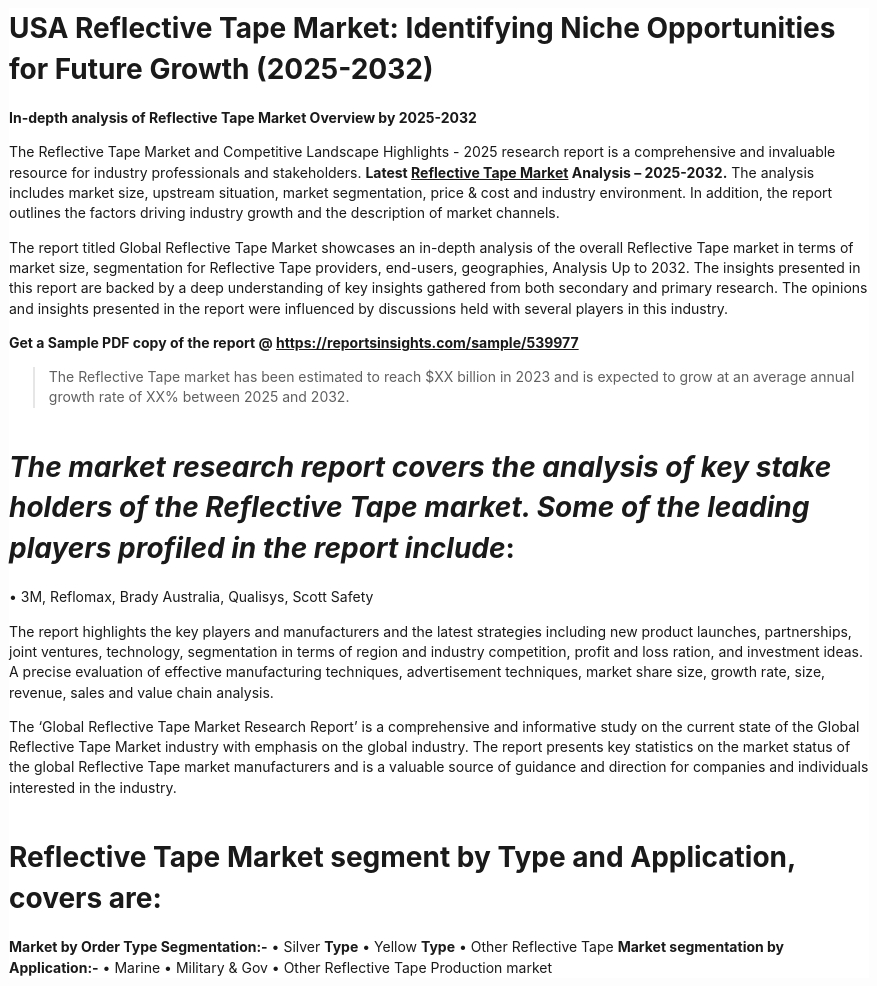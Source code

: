# USA Reflective Tape Market: Identifying Niche Opportunities for Future Growth (2025-2032)

<strong>In-depth analysis of Reflective Tape Market Overview by 2025-2032</strong></p>

The Reflective Tape Market and Competitive Landscape Highlights - 2025 research report is a comprehensive and invaluable resource for industry professionals and stakeholders. <strong>Latest <a href=https://www.reportsinsights.com/sample/539977>Reflective Tape Market</a> Analysis – 2025-2032.</strong>  The analysis includes market size, upstream situation, market segmentation, price & cost and industry environment. In addition, the report outlines the factors driving industry growth and the description of market channels.

The report titled Global Reflective Tape Market showcases an in-depth analysis of the overall Reflective Tape market in terms of market size, segmentation for Reflective Tape providers, end-users, geographies, Analysis Up to 2032. The insights presented in this report are backed by a deep understanding of key insights gathered from both secondary and primary research. The opinions and insights presented in the report were influenced by discussions held with several players in this industry.

<strong>Get a Sample PDF copy of the report @ <a href=https://reportsinsights.com/sample/539977>https://reportsinsights.com/sample/539977</a></strong>

<blockquote class=""article-editor-content__blockquote"">The Reflective Tape market has been estimated to reach $XX billion in 2023 and is expected to grow at an average annual growth rate of XX% between 2025 and 2032.</blockquote>

# <strong><em>The market research report covers the analysis of key stake holders of the Reflective Tape market. Some of the leading players profiled in the report include</em></strong>: 

• 3M, Reflomax, Brady Australia, Qualisys, Scott Safety

The report highlights the key players and manufacturers and the latest strategies including new product launches, partnerships, joint ventures, technology, segmentation in terms of region and industry competition, profit and loss ration, and investment ideas. A precise evaluation of effective manufacturing techniques, advertisement techniques, market share size, growth rate, size, revenue, sales and value chain analysis.

The ‘Global Reflective Tape Market Research Report’ is a comprehensive and informative study on the current state of the Global Reflective Tape Market industry with emphasis on the global industry. The report presents key statistics on the market status of the global Reflective Tape market manufacturers and is a valuable source of guidance and direction for companies and individuals interested in the industry.

# <strong>Reflective Tape Market segment by Type and Application, covers are:</strong>

<strong>Market by Order Type Segmentation:-</strong>
• Silver <strong>Type</strong>
• Yellow <strong>Type</strong>
• Other
Reflective Tape <strong>Market segmentation by Application:-</strong>
• Marine
• Military & Gov
• Other
Reflective Tape Production market
